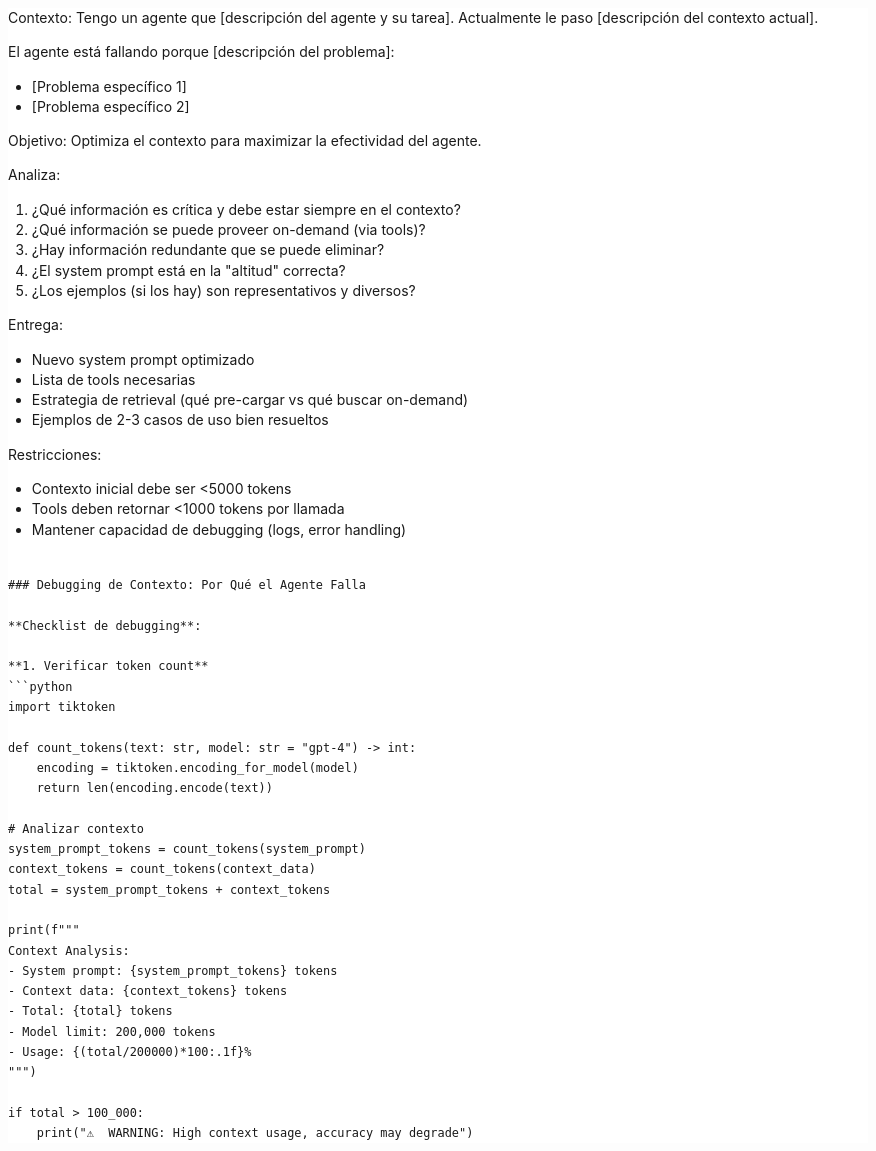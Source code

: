Contexto: Tengo un agente que [descripción del agente y su tarea].
Actualmente le paso [descripción del contexto actual].

El agente está fallando porque [descripción del problema]:
- [Problema específico 1]
- [Problema específico 2]

Objetivo: Optimiza el contexto para maximizar la efectividad del agente.

Analiza:
1. ¿Qué información es crítica y debe estar siempre en el contexto?
2. ¿Qué información se puede proveer on-demand (via tools)?
3. ¿Hay información redundante que se puede eliminar?
4. ¿El system prompt está en la "altitud" correcta?
5. ¿Los ejemplos (si los hay) son representativos y diversos?

Entrega:
- Nuevo system prompt optimizado
- Lista de tools necesarias
- Estrategia de retrieval (qué pre-cargar vs qué buscar on-demand)
- Ejemplos de 2-3 casos de uso bien resueltos

Restricciones:
- Contexto inicial debe ser <5000 tokens
- Tools deben retornar <1000 tokens por llamada
- Mantener capacidad de debugging (logs, error handling)
```

### Debugging de Contexto: Por Qué el Agente Falla

**Checklist de debugging**:

**1. Verificar token count**
```python
import tiktoken

def count_tokens(text: str, model: str = "gpt-4") -> int:
    encoding = tiktoken.encoding_for_model(model)
    return len(encoding.encode(text))

# Analizar contexto
system_prompt_tokens = count_tokens(system_prompt)
context_tokens = count_tokens(context_data)
total = system_prompt_tokens + context_tokens

print(f"""
Context Analysis:
- System prompt: {system_prompt_tokens} tokens
- Context data: {context_tokens} tokens
- Total: {total} tokens
- Model limit: 200,000 tokens
- Usage: {(total/200000)*100:.1f}%
""")

if total > 100_000:
    print("⚠️  WARNING: High context usage, accuracy may degrade")
```
